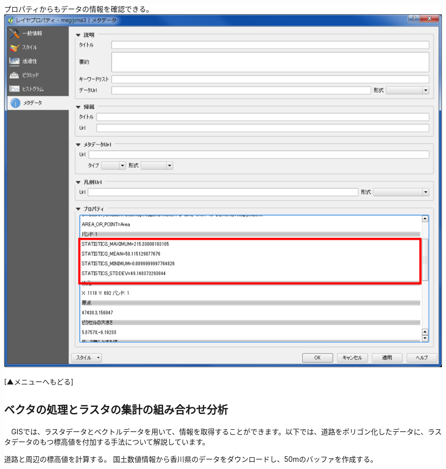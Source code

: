 プロパティからもデータの情報を確認できる。
![基本統計量](pic/15pic_24.png)

[▲メニューへもどる]

## ベクタの処理とラスタの集計の組み合わせ分析
　GISでは、ラスタデータとベクトルデータを用いて、情報を取得することができます。以下では、道路をポリゴン化したデータに、ラスタデータのもつ標高値を付加する手法について解説しています。

道路と周辺の標高値を計算する。
国土数値情報から香川県のデータをダウンロードし、50mのバッファを作成する。